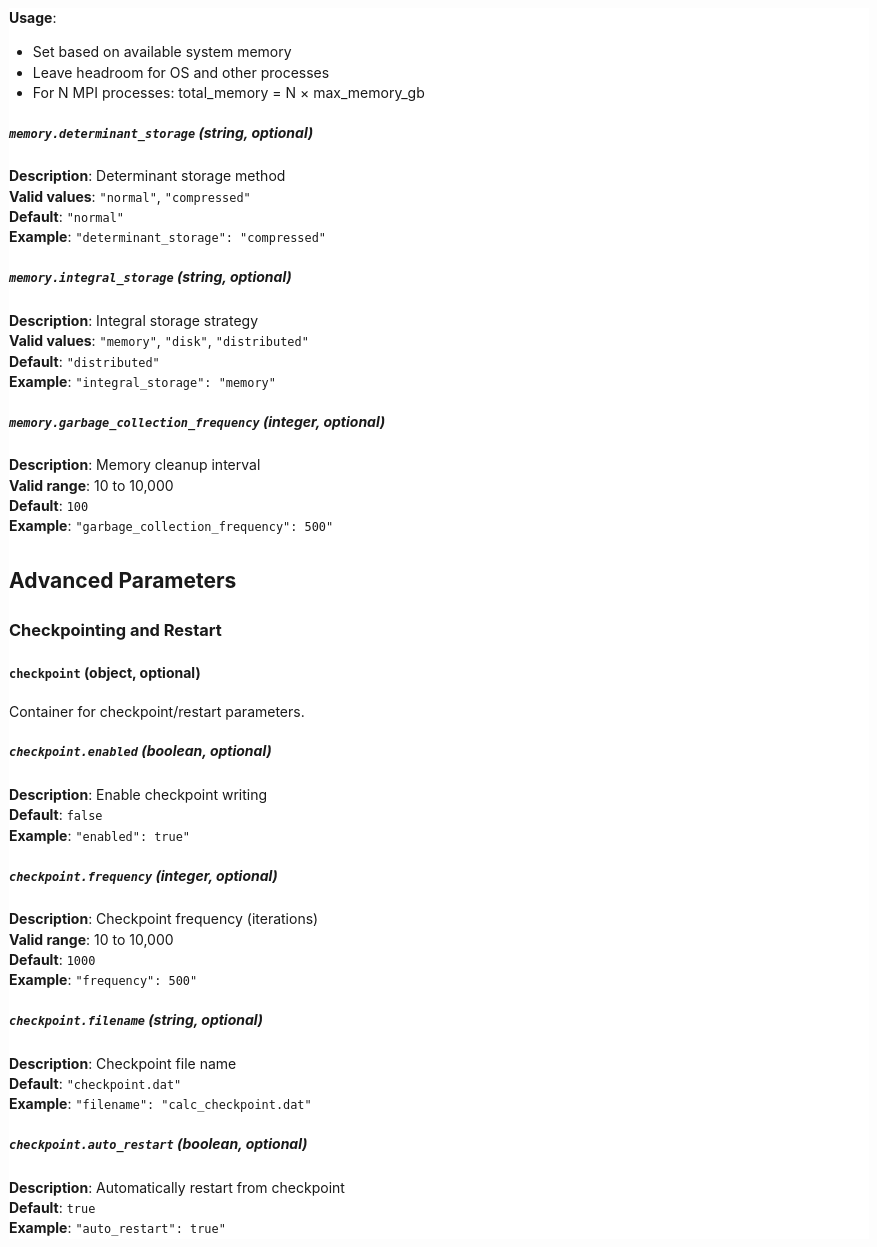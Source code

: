 **Usage**:
- Set based on available system memory
- Leave headroom for OS and other processes
- For N MPI processes: total_memory = N × max_memory_gb

##### `memory.determinant_storage` (string, optional)
**Description**: Determinant storage method  
**Valid values**: `"normal"`, `"compressed"`  
**Default**: `"normal"`  
**Example**: `"determinant_storage": "compressed"`

##### `memory.integral_storage` (string, optional)
**Description**: Integral storage strategy  
**Valid values**: `"memory"`, `"disk"`, `"distributed"`  
**Default**: `"distributed"`  
**Example**: `"integral_storage": "memory"`

##### `memory.garbage_collection_frequency` (integer, optional)
**Description**: Memory cleanup interval  
**Valid range**: 10 to 10,000  
**Default**: `100`  
**Example**: `"garbage_collection_frequency": 500"`

## Advanced Parameters

### Checkpointing and Restart

#### `checkpoint` (object, optional)
Container for checkpoint/restart parameters.

##### `checkpoint.enabled` (boolean, optional)
**Description**: Enable checkpoint writing  
**Default**: `false`  
**Example**: `"enabled": true"`

##### `checkpoint.frequency` (integer, optional)
**Description**: Checkpoint frequency (iterations)  
**Valid range**: 10 to 10,000  
**Default**: `1000`  
**Example**: `"frequency": 500"`

##### `checkpoint.filename` (string, optional)
**Description**: Checkpoint file name  
**Default**: `"checkpoint.dat"`  
**Example**: `"filename": "calc_checkpoint.dat"`

##### `checkpoint.auto_restart` (boolean, optional)
**Description**: Automatically restart from checkpoint  
**Default**: `true`  
**Example**: `"auto_restart": true"`
